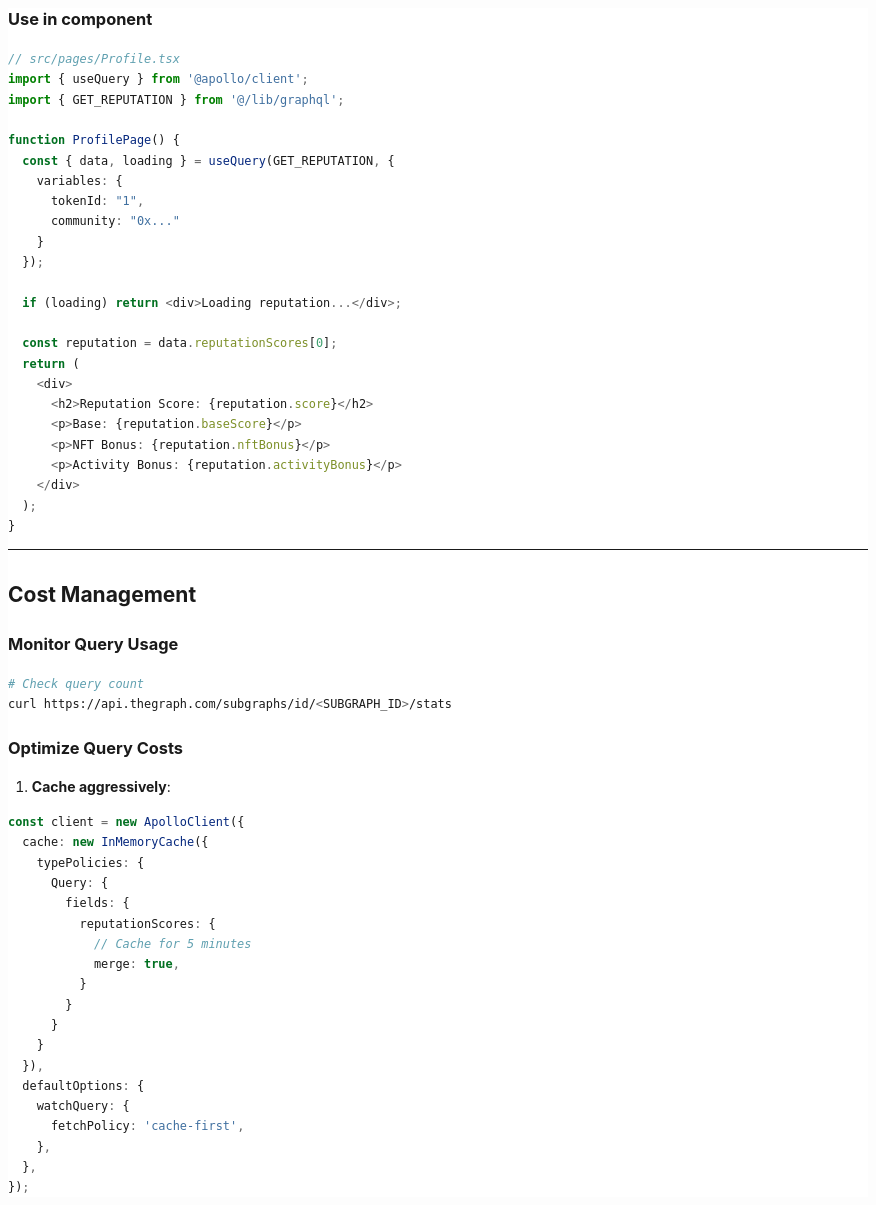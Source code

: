 ### Use in component

```typescript
// src/pages/Profile.tsx
import { useQuery } from '@apollo/client';
import { GET_REPUTATION } from '@/lib/graphql';

function ProfilePage() {
  const { data, loading } = useQuery(GET_REPUTATION, {
    variables: {
      tokenId: "1",
      community: "0x..."
    }
  });

  if (loading) return <div>Loading reputation...</div>;

  const reputation = data.reputationScores[0];
  return (
    <div>
      <h2>Reputation Score: {reputation.score}</h2>
      <p>Base: {reputation.baseScore}</p>
      <p>NFT Bonus: {reputation.nftBonus}</p>
      <p>Activity Bonus: {reputation.activityBonus}</p>
    </div>
  );
}
```

---

## Cost Management

### Monitor Query Usage

```bash
# Check query count
curl https://api.thegraph.com/subgraphs/id/<SUBGRAPH_ID>/stats
```

### Optimize Query Costs

1. **Cache aggressively**:
```typescript
const client = new ApolloClient({
  cache: new InMemoryCache({
    typePolicies: {
      Query: {
        fields: {
          reputationScores: {
            // Cache for 5 minutes
            merge: true,
          }
        }
      }
    }
  }),
  defaultOptions: {
    watchQuery: {
      fetchPolicy: 'cache-first',
    },
  },
});
```
